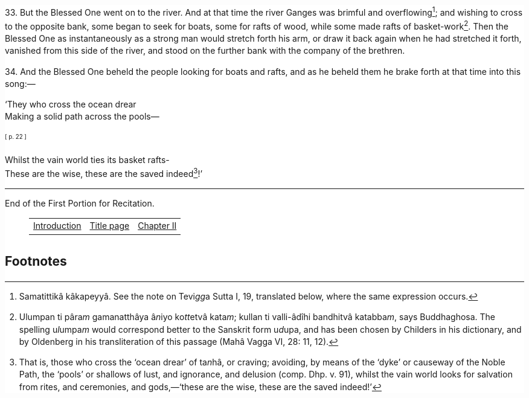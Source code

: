
33\. But the Blessed One went on to the river. And at that time the river Ganges was brimful and overflowing[^28]; and wishing to cross to the opposite bank, some began to seek for boats, some for rafts of wood, while some made rafts of basket-work[^29]. Then the Blessed One as instantaneously as a strong man would stretch forth his arm, or draw it back again when he had stretched it forth, vanished from this side of the river, and stood on the further bank with the company of the brethren.

34\. And the Blessed One beheld the people looking for boats and rafts, and as he beheld them he brake forth at that time into this song:—

‘They who cross the ocean drear  
Making a solid path across the pools—

<span id="p22"><sup><small>[ p. 22 ]</small></sup></span>

Whilst the vain world ties its basket rafts-  
These are the wise, these are the saved indeed[^30]!’

---

End of the First Portion for Recitation.


<figure class="table chapter-navigator">
  <table>
    <tbody>
      <tr>
        <td>
        <a href="/en/book/Buddhism/Buddhist_Suttas/Maha_Parinibbana_Intro">
          <span class="mdi mdi-arrow-left-drop-circle"></span><span class="pl-2">Introduction</span>
        </a>
        </td>
        <td>
        <a href="/en/book/Buddhism/Buddhist_Suttas">
          <span class="mdi mdi-book-open-variant"></span><span class="pl-2">Title page</span>
        </a>
        </td>
        <td>
        <a href="/en/book/Buddhism/Buddhist_Suttas/Maha_Parinibbana_2">
          <span class="pr-2">Chapter II</span><span class="mdi mdi-arrow-right-drop-circle"></span>
        </a>
        </td>
      </tr>
    </tbody>
  </table>
</figure>



## Footnotes



[^1]: Sections 1-10, inclusive, recur in the Va<i>gg</i>i Vagga of the Sutta Nipâta in the Anguttara Nikâya; and there is a curiously incorrect version of § 3 in the Fa Kheu Pi Hu, translated from the Chinese by Mr. Beal, under the title of ‘The Dhammapada from the Buddhist Canon,’ pp. 165, 166.

[^2]: A<i>g</i>âtasattu Vedehiputto. The first word is not a personal name, but an official epithet, ‘he against whom there has arisen no (worthy or equal) foe;’ the second gives us the maiden family, or tribal (not personal) name of his mother. Persons of distinction are scarcely ever mentioned by name in Indian Buddhist books, a rule applying more especially to kings, but extended not unfrequently to private persons. Thus Upatissa, the earnest and thoughtful disciple whom the Buddha himself declared to be ‘the second founder of the kingdom of righteousness,’ is referred to either as Dhamma-senâpati or as Sâriputta; epithets of corresponding origin to those in the text. By the Gains Agâtasattu is called Kû<i>n</i>ika or Ko<i>n</i>ika, which again is probably not the name given to him at the rice-eating (the ceremony corresponding to infant baptism), but a nickname acquired in after life.

[^3]: Evammahiddhike evammahânubhâve. There is nothing supernatural about the iddhi here referred to. Etena tesan samagga-bhâvan kathesi says the commentator simply: thus referring the former adjective to the power of union, as he does the second to the power derived from practice in military tactics (hatthisippâdîhi). The epithets are, indeed, most commonly applied to the supernatural powers of Devatâs, Nâgas, and other fairy-like beings; but they are also used, sometimes in the simple sense of this passage, and sometimes in the other sense, of Buddhas and of other Arahats. See M. P. S. 12, 43; M. Sud. S. 49-53; <i>G</i>ât. I, 34, 35, 39, 41.

[^4]: § 2 repeated.

[^5]: In the text there is a question, answer, and reply with each clause.

[^6]: <i>K</i>etiyâni, which Sum. Vil. explains as Yakkha-<i>k</i>etiyâni.


[^7]: The commentator adds that this was a vihâra erected on the site of a former temple of the Yakkha Sârandada.
[^8]: ‘Overcome’ is literally ‘done’ (akara<i>n</i>iyâ), but the word evidently has a similar sense to that which ‘done’ occasionally has {footnote p. 5} in colloquial English. The Sum. Vil. (fol. <i>t</i>î) says akara<i>n</i>iyâ, akatabbâ agahetabbâ: yadidan, nipâta-mattan: yuddhassâti, kara<i>n</i>atthe sâmi-va<i>k</i>anan, abhimukhena yuddhena gahetun na sakkâ ti attho. Upalâpanâ, which I have only met with here, must mean ‘humbug, cajolery, diplomacy;’ see the use of the verb upa-lâpeti, at Mahâ Vagga V, 2, 21; <i>G</i>ât. II, 266, 267; Pât. in the 70th Pâ<i>k</i>. Sum. Vil. explains it, at some length, as making an alliance, by gifts, with hostile intent, which comes to much the same thing. The root I think is lî.
[^9]: The word translated ‘brethren’ throughout is in the original bhikkhû, a word most difficult to render adequately by any word which would not, to Christians and in Europe, connote something different from the Buddhist idea. A bhikkhu, literally ‘beggar,’ was a disciple who had joined Gotama's order; but the word refers to their renunciation of worldly things, rather than to their consequent mendicancy; and they did not really beg in our modern sense of the word. Hardy has ’priests;‘ I have elsewhere used ( monks’ and sometimes ‘beggars’ and ‘members of the order.’ This last is, I think, the best rendering; but it is too long for constant repetition, as in this passage, and too complex to be a really good version of bhikkhu. The members of the order were not priests, for they had no priestly powers. They were not monks, for they took no vow of obedience, and could leave the order (and constantly did so and do so still) whenever they chose. They were not beggars, for they had none of the mental and moral qualities associated with that word. ‘Brethren’ connotes very much the position in which they stood to one another; but I wish there were a better word to use in rendering bhikkhu.
[^10]: ‘Ponobhavikâ’ punabbhava-dâyikâ. (S. V. fol. <i>t</i>û.)
[^11]: ‘Pa<i>kk</i>atta<i>m</i> yeva sati<i>m</i> upa<i>tth</i>âpessantî’ ti attano abbhantare sati<i>m</i> upa<i>tth</i>âpessanti. (S. V. fol. <i>t</i>û.)
[^12]: ‘Oramattakenâ’ ti avaramattakena appamattakena. ‘Antarâ’ ti arahatta<i>m</i> appatvâ ‘va etth’ antare. ‘Vosânan’ ti .... osakkanam ida<i>m</i> vutta<i>m</i> hoti. Yâva sîla-pârisuddhi-mattena vâ vipassanâ-mattena vâ sotâpanna-bhâva-mattena vâ sakadâgami-bhâva-mattena vâ anâgâmi-bhâva-mattena vâ ‘vosâna<i>m</i>’ na ‘âpa<i>gg</i>issanti’ nâma ‘vuddhi yeva bhikkhûna<i>m</i> pâ<i>t</i>ika<i>m</i>khâ no parihâni.’ S. V.(fol. t<i>r</i>i). This is an interesting analogue to Philippians iii. 13: ‘I count not myself to have apprehended: but this one thing I do, forgetting those things which are behind, and reaching forth unto those things which are before, I press toward the mark,’ &c. See also below, Chap. V, § 68.
[^13]: The exact distinction between hiri and ottappa is here explained by Buddhaghosa as follows:
[^14]: For a further explanation of the meaning of anatta<i>m</i> see Gotama's second discourse in the Mahâ Vagga I, 6: 38-47. Buddhaghosa makes no special comment here on either of the seven perceptions.
[^15]: Buddhaghosa takes this in a spiritual sense, ‘tâni pan’ etâni (sîlâni) ta<i>n</i>hâ-dâsavyato mo<i>k</i>etvâ bhu<i>g</i>issa-bhâva-kara<i>n</i>ato bhu<i>g</i>issâni:‘ that is, ’These virtues are bhu<i>g</i>issâni because they bring one to the state of a free man by delivering him from the slavery of craving.’
[^16]: ‘Ta<i>n</i>hâ-di<i>tth</i>îhi aparâma<i>tth</i>attâ, ida<i>m</i> nâma tva<i>m</i> âpannapubbo ti kena<i>k</i>i parama<i>tth</i>u<i>m</i> asakku<i>n</i>eyyattâ <i>k</i>a, ’aparâma<i>tth</i>âni‘ (S. V. fol. 116), that is, ’These virtues are called aparâma<i>tth</i>âni‘ because they are untarnished by craving or delusion, and because no one can say of him who practises them, “you have been already guilty of such and such a sin.”’ Craving is here the hope of a future life in heaven, and delusion the belief in the efficacy of rites and ceremonies (the two nissayas) which are condemned as unworthy inducements to virtue.
[^17]: This paragraph is spoken of as if it were a well-known summary, and it is constantly repeated below. The word I have rendered ‘earnest contemplation’ is samâdhi, which occupies in the Pâli Pi<i>t</i>akas very much the same position as faith does in the New Testament; and this section shows that the relative importance of samâdhi, pa<i>ññ</i>â, and sîla played a part in early Buddhism just as the distinction between faith, reason, and works did afterwards in Western theology. It would be difficult to find a passage in which the Buddhist view of the relation of these conflicting ideas is stated with greater beauty of thought, or equal succinctness of form.
[^18]: The expression 'set round with’ is in Pâli paribhâvita, which Dr. Morris holds to be etymologically exactly parallel to our phrase ‘perfected by,’ on the ground that facio is a causal of the Latin representative of the Sanskrit root bhû. In the <i>K</i>etokhila Sutta of the Ma<i>ggh</i>ima Nikâya eggs are said to be paribhâvitâni by a brooding hen. Buddhaghosa says simply sîla-paribhâvito ti âdesu yamhi sîle <i>th</i>atvâ magga-samâdhi<i>m</i> nibbattenti so tena sîlena paribhâvito. ‘The samâdhi belonging to the (Noble Eightfold) Path is said to be paribhâvito by that virtue, in which they (that is, the converted) are steadfast whilst they practise the samâdhi.’
[^19]: This conversation is given at length in the Sampasâdaniya Sutta of the Dîgha Nikâya, and also in the Satipa<i>tth</i>âna Vagga of the Sa<i>m</i>yutta Nikâya. I have compressed mere repetitions at the places marked with \[ \] where the preceding clauses are, in the text, repeated in full.
[^20]: The tertium quid of the comparison is the completeness of the knowledge. Sâriputta acknowledges that he was wrong in jumping to the wide conclusion that his own lord and master was the wisest of all the teachers of the different religious systems that were known to him. So far—after the cross-examination by the Buddha—he admits that his knowledge does not reach. But he maintains that he does know that which is, to him, after all the main thing, namely, that all the Buddhas must have passed through the process here laid down as leading up to Buddhahood. The Pâli of ‘the full fruition of Enlightenment’ is anuttara<i>m</i> sammâsambodhi<i>m</i>, which might be rendered ‘Supreme Buddhahood.’
[^21]: From this sentence down to the end of the verses at Chap. II, § 3, is, with a few unimportant variations, word for word the same as Mahâ Vagga VI, 28, 1, to VI, 29, 2.
[^22]: It would be very rude to have left him otherwise. So in Europe a similar custom is carried still further, persons leaving the royal presence being expected to go out backwards.
[^23]: With reference to Oldenberg's note at Mahâ Vagga, p. 384, it may be mentioned that Buddhaghosa says here, ’sabba-santharin' ti yathâ sabba<i>m</i> santhata<i>m</i> yeva. (S. V. fol. <i>t</i>e.)
[^24]: The following sentences contain a synopsis of what was merely the elementary righteousness, the Âdi-brahma-<i>k</i>ariya<i>m</i>, quite distinct from, and not for a moment to be compared in glory with the Magga-brahma-<i>k</i>ariya<i>m</i>, the system developed in the Noble Eightfold Path. It will have been seen above, § 11, that the latter, to be perfect, must be untarnished by the attraction of the hope of heaven or the fear of hell.
[^25]: Four such states are mentioned, apâya, duggati, vinipâto, and nirayo, all of which are temporary states. The first three seem to be synonyms. The last is one of the four divisions into which the first is usually divided, and is often translated hell; but not being an eternal state, and not being dependent or consequent upon any judgment, it cannot accurately be so rendered.
[^26]: This paragraph is of importance to the orthodox Buddhist as proving the Buddha's power of prophecy and the authority of the {footnote p. 19} Buddhist scriptures. To those who conclude that such a passage must have been written after the event that is prophesied, it is valuable evidence of the age both of the Mahâ Vagga and of the Mahâparinibbâna Sutta;—evidence, however, that cannot as yet be applied to its full extent, as the time at which Pâ<i>t</i>ali-gâma had grown into the great and important city of Pâ<i>t</i>ali-putta is not as yet known with sufficient certainty. The late Burmese tradition on this point given in Bigandet’s Legend of the Burmese Buddha, vol. ii, p. 183, can scarcely be depended upon, though it doubtless rests on older documents, and is mentioned also by Hiouen Thsang.
[^27]: This passage gives Buddhaghosa a good deal of difficulty, as it apparently inculcates offerings to the gods, which is contrary not only to both the letter and spirit of Buddhism, but also to the practice of Buddhists. He explains away the gifts to the deities by saying they are gifts of merit only (patti)—the giver giving the four necessaries to Bhikkhus, and then expressing a wish that the Devatâs should share in his pu<i>ññ</i>a. I am inclined to think, on the authority of the Deva-dhamma <i>G</i>âtaka (No. 9 in ‘Buddhist {footnote p. 21} Birth Stories’), that by the deities are here meant the good and upright men of self-control,‘ mentioned in the previous clause. The verses were perhaps originally non-Buddhistic.
[^28]: Samatittikâ kâkapeyyâ. See the note on Tevi<i>gg</i>a Sutta I, 19, translated below, where the same expression occurs.
[^29]: Ulumpan ti pâra<i>m</i> gamanatthâya â<i>n</i>iyo ko<i>tt</i>etvâ kata<i>m</i>; kullan ti valli-âdîhi bandhitvâ katabba<i>m</i>, says Buddhaghosa. The spelling u<i>l</i>umpa<i>m</i> would correspond better to the Sanskrit form u<i>d</i>upa, and has been chosen by Childers in his dictionary, and by Oldenberg in his transliteration of this passage (Mahâ Vagga VI, 28: 11, 12).
[^30]: That is, those who cross the ‘ocean drear’ of ta<i>n</i>hâ, or craving; avoiding, by means of the ‘dyke’ or causeway of the Noble Path, the ‘pools’ or shallows of lust, and ignorance, and delusion (comp. Dhp. v. 91), whilst the vain world looks for salvation from rites, and ceremonies, and gods,—‘these are the wise, these are the saved indeed!’